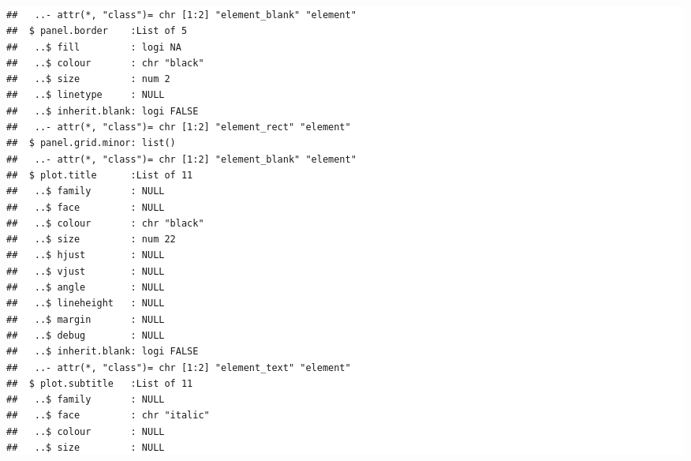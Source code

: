     ##   ..- attr(*, "class")= chr [1:2] "element_blank" "element"
    ##  $ panel.border    :List of 5
    ##   ..$ fill         : logi NA
    ##   ..$ colour       : chr "black"
    ##   ..$ size         : num 2
    ##   ..$ linetype     : NULL
    ##   ..$ inherit.blank: logi FALSE
    ##   ..- attr(*, "class")= chr [1:2] "element_rect" "element"
    ##  $ panel.grid.minor: list()
    ##   ..- attr(*, "class")= chr [1:2] "element_blank" "element"
    ##  $ plot.title      :List of 11
    ##   ..$ family       : NULL
    ##   ..$ face         : NULL
    ##   ..$ colour       : chr "black"
    ##   ..$ size         : num 22
    ##   ..$ hjust        : NULL
    ##   ..$ vjust        : NULL
    ##   ..$ angle        : NULL
    ##   ..$ lineheight   : NULL
    ##   ..$ margin       : NULL
    ##   ..$ debug        : NULL
    ##   ..$ inherit.blank: logi FALSE
    ##   ..- attr(*, "class")= chr [1:2] "element_text" "element"
    ##  $ plot.subtitle   :List of 11
    ##   ..$ family       : NULL
    ##   ..$ face         : chr "italic"
    ##   ..$ colour       : NULL
    ##   ..$ size         : NULL